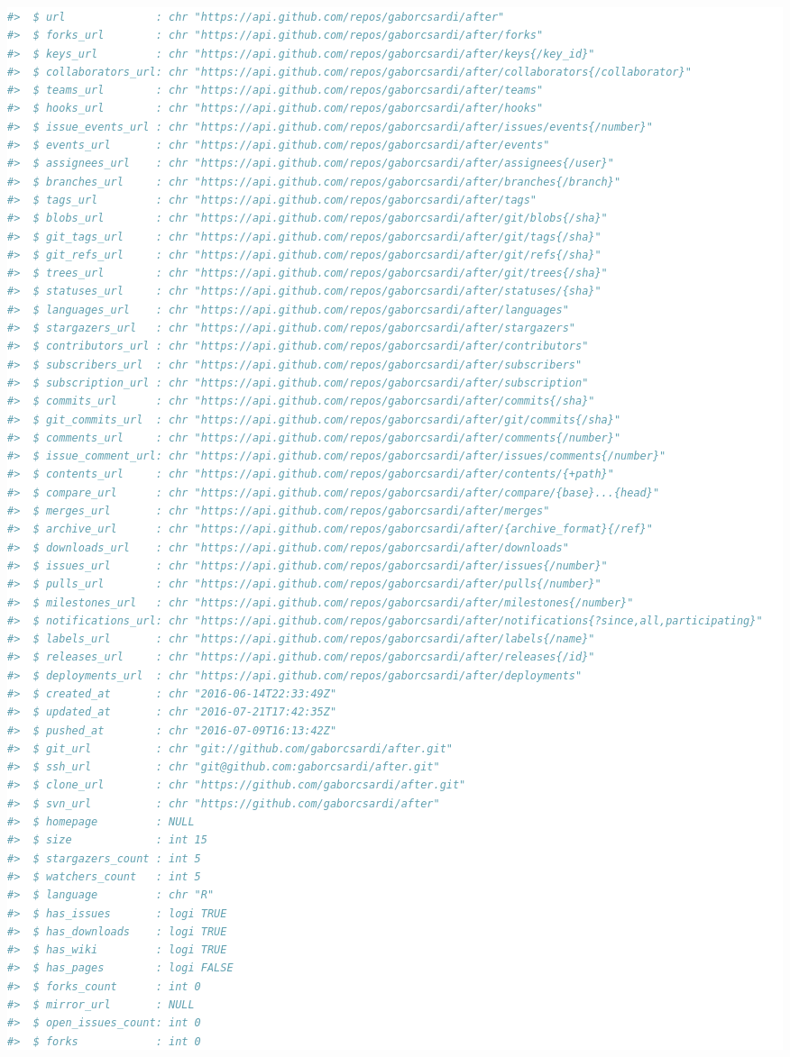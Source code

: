 ``` r
#>  $ url              : chr "https://api.github.com/repos/gaborcsardi/after"
#>  $ forks_url        : chr "https://api.github.com/repos/gaborcsardi/after/forks"
#>  $ keys_url         : chr "https://api.github.com/repos/gaborcsardi/after/keys{/key_id}"
#>  $ collaborators_url: chr "https://api.github.com/repos/gaborcsardi/after/collaborators{/collaborator}"
#>  $ teams_url        : chr "https://api.github.com/repos/gaborcsardi/after/teams"
#>  $ hooks_url        : chr "https://api.github.com/repos/gaborcsardi/after/hooks"
#>  $ issue_events_url : chr "https://api.github.com/repos/gaborcsardi/after/issues/events{/number}"
#>  $ events_url       : chr "https://api.github.com/repos/gaborcsardi/after/events"
#>  $ assignees_url    : chr "https://api.github.com/repos/gaborcsardi/after/assignees{/user}"
#>  $ branches_url     : chr "https://api.github.com/repos/gaborcsardi/after/branches{/branch}"
#>  $ tags_url         : chr "https://api.github.com/repos/gaborcsardi/after/tags"
#>  $ blobs_url        : chr "https://api.github.com/repos/gaborcsardi/after/git/blobs{/sha}"
#>  $ git_tags_url     : chr "https://api.github.com/repos/gaborcsardi/after/git/tags{/sha}"
#>  $ git_refs_url     : chr "https://api.github.com/repos/gaborcsardi/after/git/refs{/sha}"
#>  $ trees_url        : chr "https://api.github.com/repos/gaborcsardi/after/git/trees{/sha}"
#>  $ statuses_url     : chr "https://api.github.com/repos/gaborcsardi/after/statuses/{sha}"
#>  $ languages_url    : chr "https://api.github.com/repos/gaborcsardi/after/languages"
#>  $ stargazers_url   : chr "https://api.github.com/repos/gaborcsardi/after/stargazers"
#>  $ contributors_url : chr "https://api.github.com/repos/gaborcsardi/after/contributors"
#>  $ subscribers_url  : chr "https://api.github.com/repos/gaborcsardi/after/subscribers"
#>  $ subscription_url : chr "https://api.github.com/repos/gaborcsardi/after/subscription"
#>  $ commits_url      : chr "https://api.github.com/repos/gaborcsardi/after/commits{/sha}"
#>  $ git_commits_url  : chr "https://api.github.com/repos/gaborcsardi/after/git/commits{/sha}"
#>  $ comments_url     : chr "https://api.github.com/repos/gaborcsardi/after/comments{/number}"
#>  $ issue_comment_url: chr "https://api.github.com/repos/gaborcsardi/after/issues/comments{/number}"
#>  $ contents_url     : chr "https://api.github.com/repos/gaborcsardi/after/contents/{+path}"
#>  $ compare_url      : chr "https://api.github.com/repos/gaborcsardi/after/compare/{base}...{head}"
#>  $ merges_url       : chr "https://api.github.com/repos/gaborcsardi/after/merges"
#>  $ archive_url      : chr "https://api.github.com/repos/gaborcsardi/after/{archive_format}{/ref}"
#>  $ downloads_url    : chr "https://api.github.com/repos/gaborcsardi/after/downloads"
#>  $ issues_url       : chr "https://api.github.com/repos/gaborcsardi/after/issues{/number}"
#>  $ pulls_url        : chr "https://api.github.com/repos/gaborcsardi/after/pulls{/number}"
#>  $ milestones_url   : chr "https://api.github.com/repos/gaborcsardi/after/milestones{/number}"
#>  $ notifications_url: chr "https://api.github.com/repos/gaborcsardi/after/notifications{?since,all,participating}"
#>  $ labels_url       : chr "https://api.github.com/repos/gaborcsardi/after/labels{/name}"
#>  $ releases_url     : chr "https://api.github.com/repos/gaborcsardi/after/releases{/id}"
#>  $ deployments_url  : chr "https://api.github.com/repos/gaborcsardi/after/deployments"
#>  $ created_at       : chr "2016-06-14T22:33:49Z"
#>  $ updated_at       : chr "2016-07-21T17:42:35Z"
#>  $ pushed_at        : chr "2016-07-09T16:13:42Z"
#>  $ git_url          : chr "git://github.com/gaborcsardi/after.git"
#>  $ ssh_url          : chr "git@github.com:gaborcsardi/after.git"
#>  $ clone_url        : chr "https://github.com/gaborcsardi/after.git"
#>  $ svn_url          : chr "https://github.com/gaborcsardi/after"
#>  $ homepage         : NULL
#>  $ size             : int 15
#>  $ stargazers_count : int 5
#>  $ watchers_count   : int 5
#>  $ language         : chr "R"
#>  $ has_issues       : logi TRUE
#>  $ has_downloads    : logi TRUE
#>  $ has_wiki         : logi TRUE
#>  $ has_pages        : logi FALSE
#>  $ forks_count      : int 0
#>  $ mirror_url       : NULL
#>  $ open_issues_count: int 0
#>  $ forks            : int 0
```